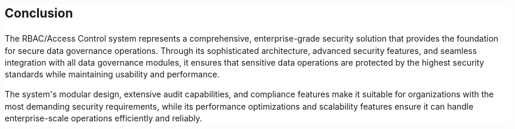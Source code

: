 ## Conclusion

The RBAC/Access Control system represents a comprehensive, enterprise-grade security solution that provides the foundation for secure data governance operations. Through its sophisticated architecture, advanced security features, and seamless integration with all data governance modules, it ensures that sensitive data operations are protected by the highest security standards while maintaining usability and performance.

The system's modular design, extensive audit capabilities, and compliance features make it suitable for organizations with the most demanding security requirements, while its performance optimizations and scalability features ensure it can handle enterprise-scale operations efficiently and reliably.
